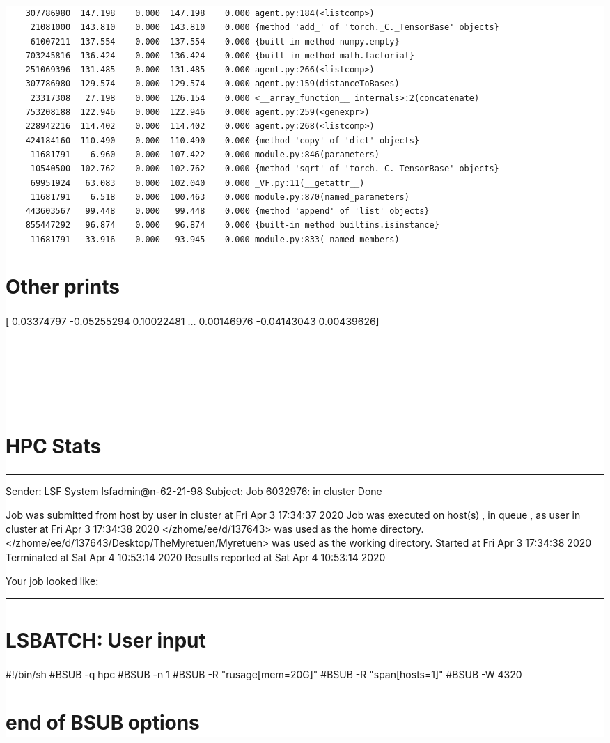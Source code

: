         307786980  147.198    0.000  147.198    0.000 agent.py:184(<listcomp>)
         21081000  143.810    0.000  143.810    0.000 {method 'add_' of 'torch._C._TensorBase' objects}
         61007211  137.554    0.000  137.554    0.000 {built-in method numpy.empty}
        703245816  136.424    0.000  136.424    0.000 {built-in method math.factorial}
        251069396  131.485    0.000  131.485    0.000 agent.py:266(<listcomp>)
        307786980  129.574    0.000  129.574    0.000 agent.py:159(distanceToBases)
         23317308   27.198    0.000  126.154    0.000 <__array_function__ internals>:2(concatenate)
        753208188  122.946    0.000  122.946    0.000 agent.py:259(<genexpr>)
        228942216  114.402    0.000  114.402    0.000 agent.py:268(<listcomp>)
        424184160  110.490    0.000  110.490    0.000 {method 'copy' of 'dict' objects}
         11681791    6.960    0.000  107.422    0.000 module.py:846(parameters)
         10540500  102.762    0.000  102.762    0.000 {method 'sqrt' of 'torch._C._TensorBase' objects}
         69951924   63.083    0.000  102.040    0.000 _VF.py:11(__getattr__)
         11681791    6.518    0.000  100.463    0.000 module.py:870(named_parameters)
        443603567   99.448    0.000   99.448    0.000 {method 'append' of 'list' objects}
        855447292   96.874    0.000   96.874    0.000 {built-in method builtins.isinstance}
         11681791   33.916    0.000   93.945    0.000 module.py:833(_named_members)


# Other prints

[ 0.03374797 -0.05255294  0.10022481 ...  0.00146976 -0.04143043
  0.00439626]

 <br /> 
 <br /> 
 <br /> 
 <br />

---------------------------------------------------------------------------------------------------------------------

# HPC Stats


------------------------------------------------------------
Sender: LSF System <lsfadmin@n-62-21-98>
Subject: Job 6032976: <NNAgent104000-Abs> in cluster <dcc> Done

Job <NNAgent104000-Abs> was submitted from host <n-62-30-8> by user <s183905> in cluster <dcc> at Fri Apr  3 17:34:37 2020
Job was executed on host(s) <n-62-21-98>, in queue <hpc>, as user <s183905> in cluster <dcc> at Fri Apr  3 17:34:38 2020
</zhome/ee/d/137643> was used as the home directory.
</zhome/ee/d/137643/Desktop/TheMyretuen/Myretuen> was used as the working directory.
Started at Fri Apr  3 17:34:38 2020
Terminated at Sat Apr  4 10:53:14 2020
Results reported at Sat Apr  4 10:53:14 2020

Your job looked like:

------------------------------------------------------------
# LSBATCH: User input
#!/bin/sh
#BSUB -q hpc
#BSUB -n 1
#BSUB -R "rusage[mem=20G]"
#BSUB -R "span[hosts=1]"
#BSUB -W 4320
# end of BSUB options
